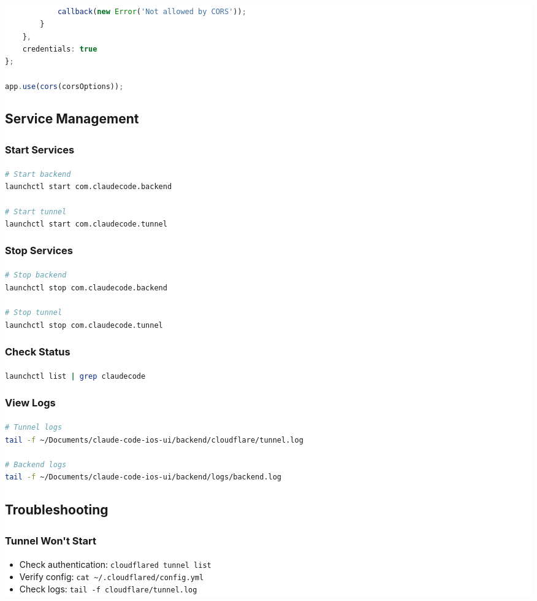 ```javascript
            callback(new Error('Not allowed by CORS'));
        }
    },
    credentials: true
};

app.use(cors(corsOptions));
```

## Service Management

### Start Services
```bash
# Start backend
launchctl start com.claudecode.backend

# Start tunnel
launchctl start com.claudecode.tunnel
```

### Stop Services
```bash
# Stop backend
launchctl stop com.claudecode.backend

# Stop tunnel
launchctl stop com.claudecode.tunnel
```

### Check Status
```bash
launchctl list | grep claudecode
```

### View Logs
```bash
# Tunnel logs
tail -f ~/Documents/claude-code-ios-ui/backend/cloudflare/tunnel.log

# Backend logs
tail -f ~/Documents/claude-code-ios-ui/backend/logs/backend.log
```

## Troubleshooting

### Tunnel Won't Start
- Check authentication: `cloudflared tunnel list`
- Verify config: `cat ~/.cloudflared/config.yml`
- Check logs: `tail -f cloudflare/tunnel.log`
